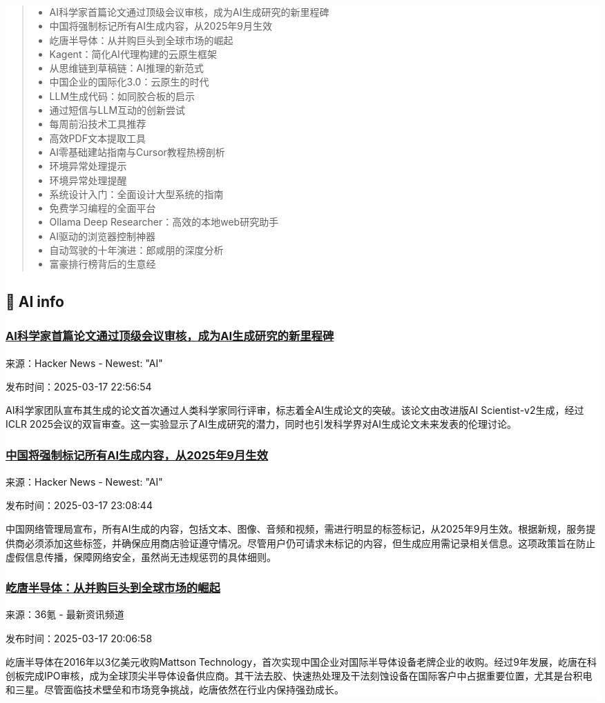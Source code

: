 
> - AI科学家首篇论文通过顶级会议审核，成为AI生成研究的新里程碑
> - 中国将强制标记所有AI生成内容，从2025年9月生效
> - 屹唐半导体：从并购巨头到全球市场的崛起
> - Kagent：简化AI代理构建的云原生框架
> - 从思维链到草稿链：AI推理的新范式
> - 中国企业的国际化3.0：云原生的时代
> - LLM生成代码：如同胶合板的启示
> - 通过短信与LLM互动的创新尝试
> - 每周前沿技术工具推荐
> - 高效PDF文本提取工具
> - AI零基础建站指南与Cursor教程热榜剖析
> - 环境异常处理提示
> - 环境异常处理提醒
> - 系统设计入门：全面设计大型系统的指南
> - 免费学习编程的全面平台
> - Ollama Deep Researcher：高效的本地web研究助手
> - AI驱动的浏览器控制神器
> - 自动驾驶的十年演进：郎咸朋的深度分析
> - 富豪排行榜背后的生意经

## 🤖 AI info

### [AI科学家首篇论文通过顶级会议审核，成为AI生成研究的新里程碑](https://sakana.ai/ai-scientist-first-publication/)

来源：Hacker News - Newest: "AI"

发布时间：2025-03-17 22:56:54

AI科学家团队宣布其生成的论文首次通过人类科学家同行评审，标志着全AI生成论文的突破。该论文由改进版AI Scientist-v2生成，经过ICLR 2025会议的双盲审查。这一实验显示了AI生成研究的潜力，同时也引发科学界对AI生成论文未来发表的伦理讨论。

### [中国将强制标记所有AI生成内容，从2025年9月生效](https://www.tomshardware.com/tech-industry/artificial-intelligence/china-will-enforce-clear-flagging-of-all-ai-generated-content-starting-from-september)

来源：Hacker News - Newest: "AI"

发布时间：2025-03-17 23:08:44

中国网络管理局宣布，所有AI生成的内容，包括文本、图像、音频和视频，需进行明显的标签标记，从2025年9月生效。根据新规，服务提供商必须添加这些标签，并确保应用商店验证遵守情况。尽管用户仍可请求未标记的内容，但生成应用需记录相关信息。这项政策旨在防止虚假信息传播，保障网络安全，虽然尚无违规惩罚的具体细则。

### [屹唐半导体：从并购巨头到全球市场的崛起](https://www.36kr.com/p/3210270338007944)

来源：36氪 - 最新资讯频道

发布时间：2025-03-17 20:06:58

屹唐半导体在2016年以3亿美元收购Mattson Technology，首次实现中国企业对国际半导体设备老牌企业的收购。经过9年发展，屹唐在科创板完成IPO审核，成为全球顶尖半导体设备供应商。其干法去胶、快速热处理及干法刻蚀设备在国际客户中占据重要位置，尤其是台积电和三星。尽管面临技术壁垒和市场竞争挑战，屹唐依然在行业内保持强劲成长。
